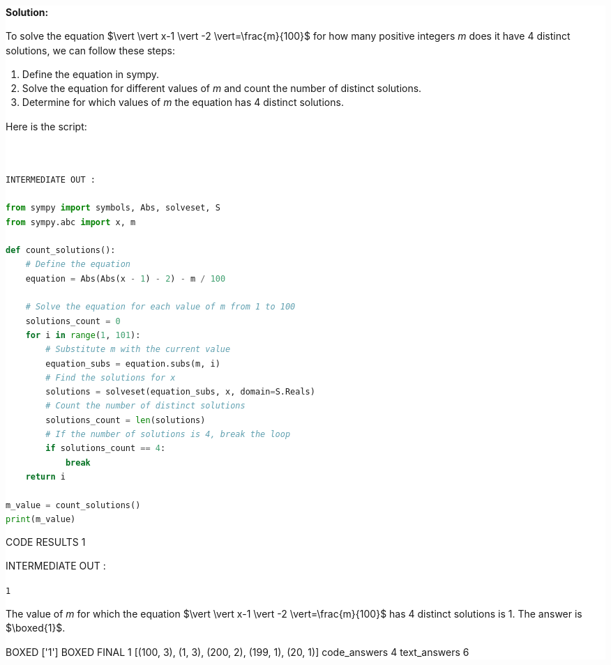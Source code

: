 **Solution:** 



To solve the equation $\vert \vert x-1 \vert -2 \vert=\frac{m}{100}$ for how many positive integers $m$ does it have $4$ distinct solutions, we can follow these steps:

1. Define the equation in sympy.
2. Solve the equation for different values of $m$ and count the number of distinct solutions.
3. Determine for which values of $m$ the equation has $4$ distinct solutions.

Here is the script:

```python


INTERMEDIATE OUT :

from sympy import symbols, Abs, solveset, S
from sympy.abc import x, m

def count_solutions():
    # Define the equation
    equation = Abs(Abs(x - 1) - 2) - m / 100

    # Solve the equation for each value of m from 1 to 100
    solutions_count = 0
    for i in range(1, 101):
        # Substitute m with the current value
        equation_subs = equation.subs(m, i)
        # Find the solutions for x
        solutions = solveset(equation_subs, x, domain=S.Reals)
        # Count the number of distinct solutions
        solutions_count = len(solutions)
        # If the number of solutions is 4, break the loop
        if solutions_count == 4:
            break
    return i

m_value = count_solutions()
print(m_value)
```

CODE RESULTS 1

INTERMEDIATE OUT :
```output
1
```
The value of $m$ for which the equation $\vert \vert x-1 \vert -2 \vert=\frac{m}{100}$ has $4$ distinct solutions is $1$. The answer is $\boxed{1}$.

BOXED ['1']
BOXED FINAL 1
[(100, 3), (1, 3), (200, 2), (199, 1), (20, 1)]
code_answers 4 text_answers 6
